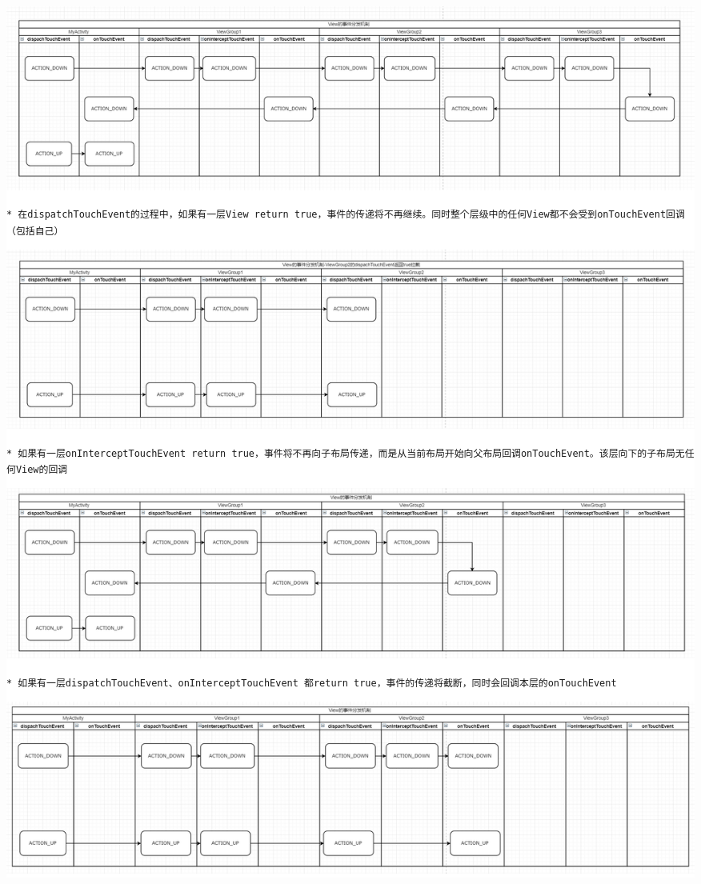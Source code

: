 ![avatar](https://github.com/HayabusaJun/Learning/raw/master/ImageHosting/TouchEvent1.png)

	* 在dispatchTouchEvent的过程中，如果有一层View return true，事件的传递将不再继续。同时整个层级中的任何View都不会受到onTouchEvent回调（包括自己）

![avatar](https://github.com/HayabusaJun/Learning/raw/master/ImageHosting/TouchEvent2.png)

	* 如果有一层onInterceptTouchEvent return true，事件将不再向子布局传递，而是从当前布局开始向父布局回调onTouchEvent。该层向下的子布局无任何View的回调

![avatar](https://github.com/HayabusaJun/Learning/raw/master/ImageHosting/TouchEvent3.png)

	* 如果有一层dispatchTouchEvent、onInterceptTouchEvent 都return true，事件的传递将截断，同时会回调本层的onTouchEvent

![avatar](https://github.com/HayabusaJun/Learning/raw/master/ImageHosting/TouchEvent4.png)
